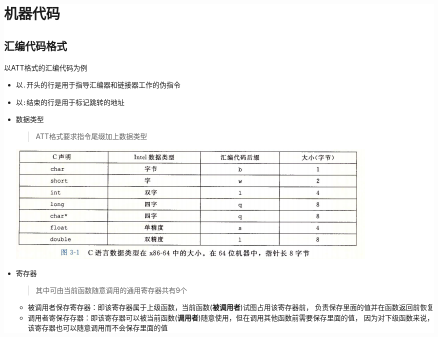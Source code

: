 
# 机器代码
## 汇编代码格式
以ATT格式的汇编代码为例
* 以`.`开头的行是用于指导汇编器和链接器工作的伪指令
* 以`:`结束的行是用于标记跳转的地址
* 数据类型
    > ATT格式要求指令尾缀加上数据类型

    ![ds](images/csapp14.png)
* <span id="register">寄存器</span>
    > 其中可由当前函数随意调用的通用寄存器共有9个
    * 被调用者保存寄存器：即该寄存器属于上级函数，当前函数(**被调用者**)试图占用该寄存器前，
        负责保存里面的值并在函数返回前恢复
    * 调用者寄保存存器：即该寄存器可以被当前函数(**调用者**)随意使用，但在调用其他函数前需要保存里面的值，
        因为对下级函数来说，该寄存器也可以随意调用而不会保存里面的值
